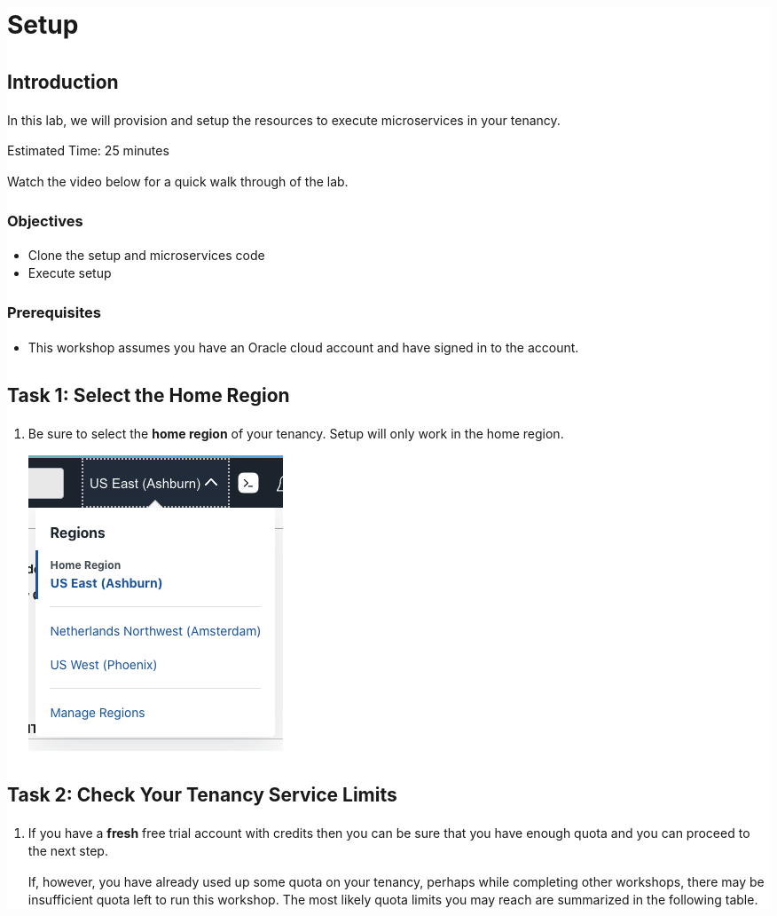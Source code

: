 # Setup

## Introduction

In this lab, we will provision and setup the resources to execute microservices in your tenancy.  

Estimated Time: 25 minutes

Watch the video below for a quick walk through of the lab.

[](youtube:yqCbkHh9EVA)

### Objectives

* Clone the setup and microservices code
* Execute setup

### Prerequisites

- This workshop assumes you have an Oracle cloud account and have signed in to the account.

## Task 1: Select the Home Region

1. Be sure to select the **home region** of your tenancy. Setup will only work in the home region.

    ![Home Region](images/home-region.png " ")

## Task 2: Check Your Tenancy Service Limits

1. If you have a **fresh** free trial account with credits then you can be sure that you have enough quota and you can proceed to the next step.

    If, however, you have already used up some quota on your tenancy, perhaps while completing other workshops, there may be insufficient quota left to run this workshop. The most likely quota limits you may reach are summarized in the following table.
